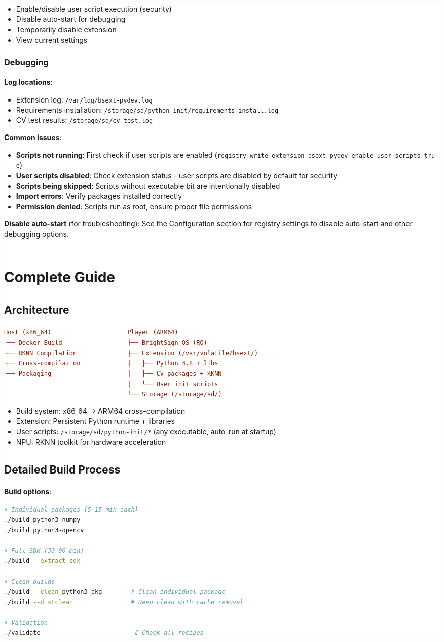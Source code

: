 - Enable/disable user script execution (security)
- Disable auto-start for debugging
- Temporarily disable extension
- View current settings

### Debugging

**Log locations**:

- Extension log: `/var/log/bsext-pydev.log`
- Requirements installation: `/storage/sd/python-init/requirements-install.log`
- CV test results: `/storage/sd/cv_test.log`

**Common issues**:

- **Scripts not running**: First check if user scripts are enabled (`registry write extension bsext-pydev-enable-user-scripts true`)
- **User scripts disabled**: Check extension status - user scripts are disabled by default for security
- **Scripts being skipped**: Scripts without executable bit are intentionally disabled
- **Import errors**: Verify packages installed correctly
- **Permission denied**: Scripts run as root, ensure proper file permissions

**Disable auto-start** (for troubleshooting):
See the [Configuration](#configuration) section for registry settings to disable auto-start and other debugging options.

---

# Complete Guide

## Architecture

```ini
Host (x86_64)                     Player (ARM64)
├── Docker Build                  ├── BrightSign OS (RO)
├── RKNN Compilation              ├── Extension (/var/volatile/bsext/)
├── Cross-compilation             │   ├── Python 3.8 + libs
└── Packaging                     │   ├── CV packages + RKNN
                                  │   └── User init scripts
                                  └── Storage (/storage/sd/)
```

- Build system: x86_64 → ARM64 cross-compilation
- Extension: Persistent Python runtime + libraries
- User scripts: `/storage/sd/python-init/*` (any executable, auto-run at startup)
- NPU: RKNN toolkit for hardware acceleration

## Detailed Build Process

**Build options**:

```bash
# Individual packages (5-15 min each)
./build python3-numpy
./build python3-opencv

# Full SDK (30-90 min)
./build --extract-sdk

# Clean builds
./build --clean python3-pkg        # Clean individual package
./build --distclean                # Deep clean with cache removal

# Validation
./validate                          # Check all recipes
```